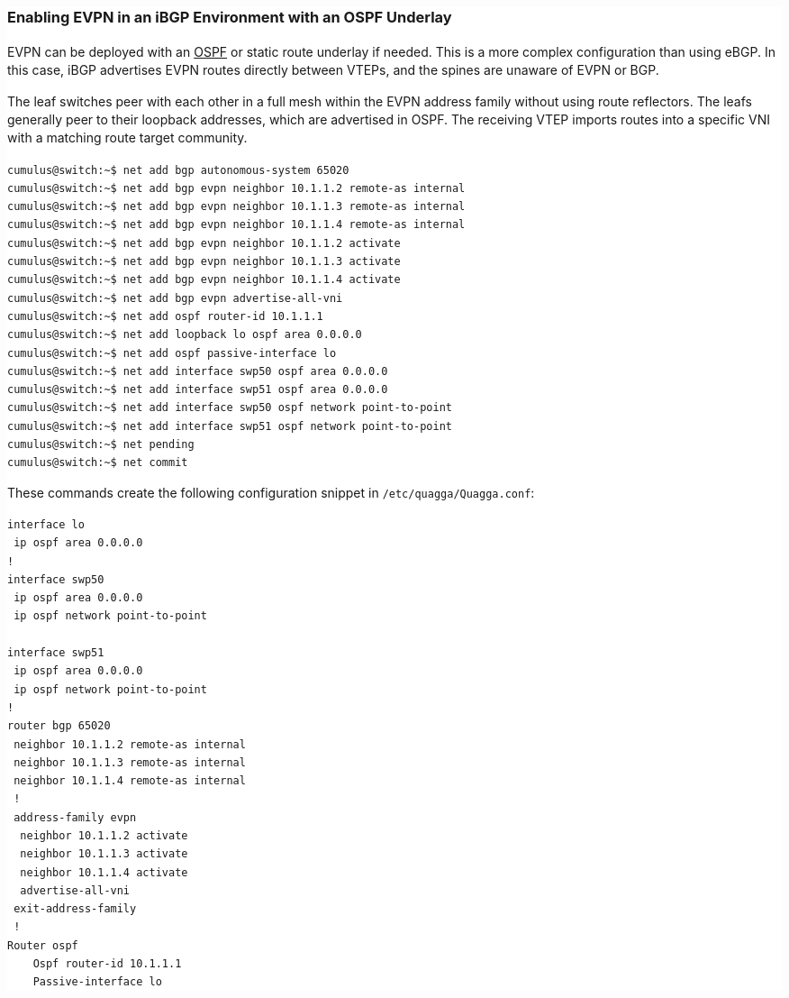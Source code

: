 ### Enabling EVPN in an iBGP Environment with an OSPF Underlay

EVPN can be deployed with an
[OSPF](/version/cumulus-linux-332/Layer-Three/Open-Shortest-Path-First-OSPF-Protocol)
or static route underlay if needed. This is a more complex configuration
than using eBGP. In this case, iBGP advertises EVPN routes directly
between VTEPs, and the spines are unaware of EVPN or BGP.

The leaf switches peer with each other in a full mesh within the EVPN
address family without using route reflectors. The leafs generally peer
to their loopback addresses, which are advertised in OSPF. The receiving
VTEP imports routes into a specific VNI with a matching route target
community.

    cumulus@switch:~$ net add bgp autonomous-system 65020
    cumulus@switch:~$ net add bgp evpn neighbor 10.1.1.2 remote-as internal
    cumulus@switch:~$ net add bgp evpn neighbor 10.1.1.3 remote-as internal
    cumulus@switch:~$ net add bgp evpn neighbor 10.1.1.4 remote-as internal
    cumulus@switch:~$ net add bgp evpn neighbor 10.1.1.2 activate 
    cumulus@switch:~$ net add bgp evpn neighbor 10.1.1.3 activate 
    cumulus@switch:~$ net add bgp evpn neighbor 10.1.1.4 activate 
    cumulus@switch:~$ net add bgp evpn advertise-all-vni
    cumulus@switch:~$ net add ospf router-id 10.1.1.1
    cumulus@switch:~$ net add loopback lo ospf area 0.0.0.0
    cumulus@switch:~$ net add ospf passive-interface lo
    cumulus@switch:~$ net add interface swp50 ospf area 0.0.0.0
    cumulus@switch:~$ net add interface swp51 ospf area 0.0.0.0
    cumulus@switch:~$ net add interface swp50 ospf network point-to-point
    cumulus@switch:~$ net add interface swp51 ospf network point-to-point
    cumulus@switch:~$ net pending
    cumulus@switch:~$ net commit

These commands create the following configuration snippet in
`/etc/quagga/Quagga.conf`:

    interface lo
     ip ospf area 0.0.0.0
    !
    interface swp50
     ip ospf area 0.0.0.0
     ip ospf network point-to-point
     
    interface swp51
     ip ospf area 0.0.0.0
     ip ospf network point-to-point
    !
    router bgp 65020
     neighbor 10.1.1.2 remote-as internal
     neighbor 10.1.1.3 remote-as internal
     neighbor 10.1.1.4 remote-as internal
     !
     address-family evpn
      neighbor 10.1.1.2 activate
      neighbor 10.1.1.3 activate
      neighbor 10.1.1.4 activate
      advertise-all-vni
     exit-address-family
     !
    Router ospf
        Ospf router-id 10.1.1.1
        Passive-interface lo
